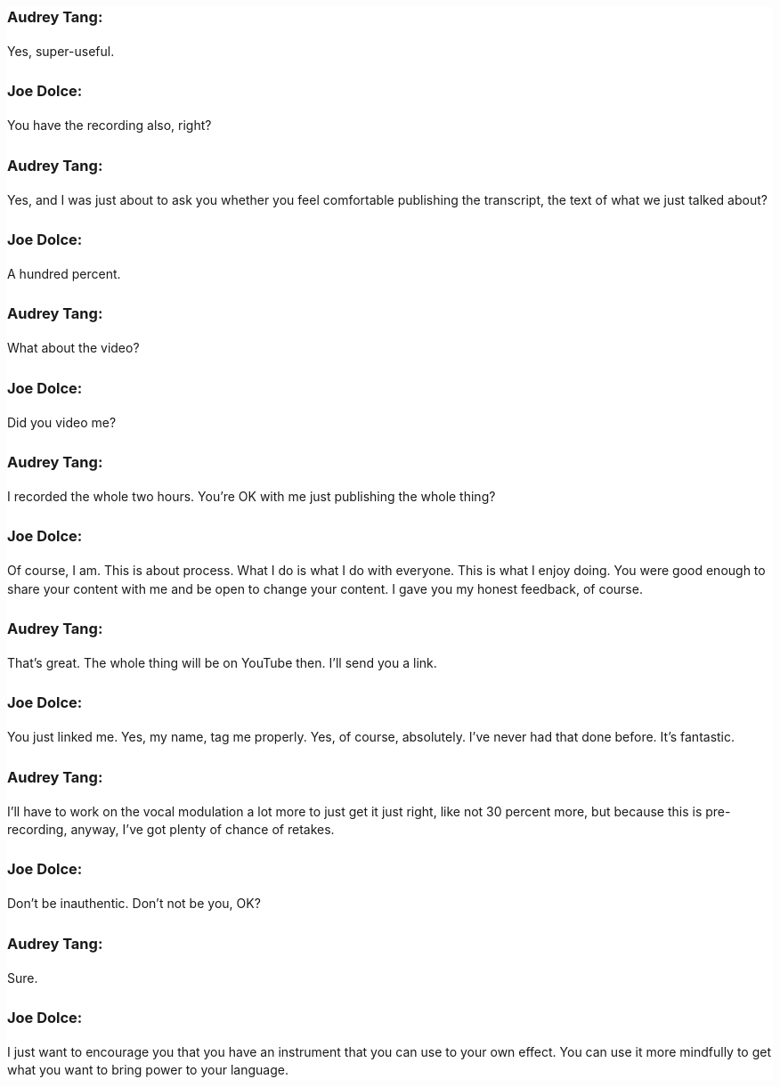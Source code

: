 ### Audrey Tang:
Yes, super-useful.

### Joe Dolce:
You have the recording also, right?

### Audrey Tang:
Yes, and I was just about to ask you whether you feel comfortable publishing the transcript, the text of what we just talked about?

### Joe Dolce:
A hundred percent.

### Audrey Tang:
What about the video?

### Joe Dolce:
Did you video me?

### Audrey Tang:
I recorded the whole two hours. You’re OK with me just publishing the whole thing?

### Joe Dolce:
Of course, I am. This is about process. What I do is what I do with everyone. This is what I enjoy doing. You were good enough to share your content with me and be open to change your content. I gave you my honest feedback, of course.

### Audrey Tang:
That’s great. The whole thing will be on YouTube then. I’ll send you a link.

### Joe Dolce:
You just linked me. Yes, my name, tag me properly. Yes, of course, absolutely. I’ve never had that done before. It’s fantastic.

### Audrey Tang:
I’ll have to work on the vocal modulation a lot more to just get it just right, like not 30 percent more, but because this is pre-recording, anyway, I’ve got plenty of chance of retakes.

### Joe Dolce:
Don’t be inauthentic. Don’t not be you, OK?

### Audrey Tang:
Sure.

### Joe Dolce:
I just want to encourage you that you have an instrument that you can use to your own effect. You can use it more mindfully to get what you want to bring power to your language.
